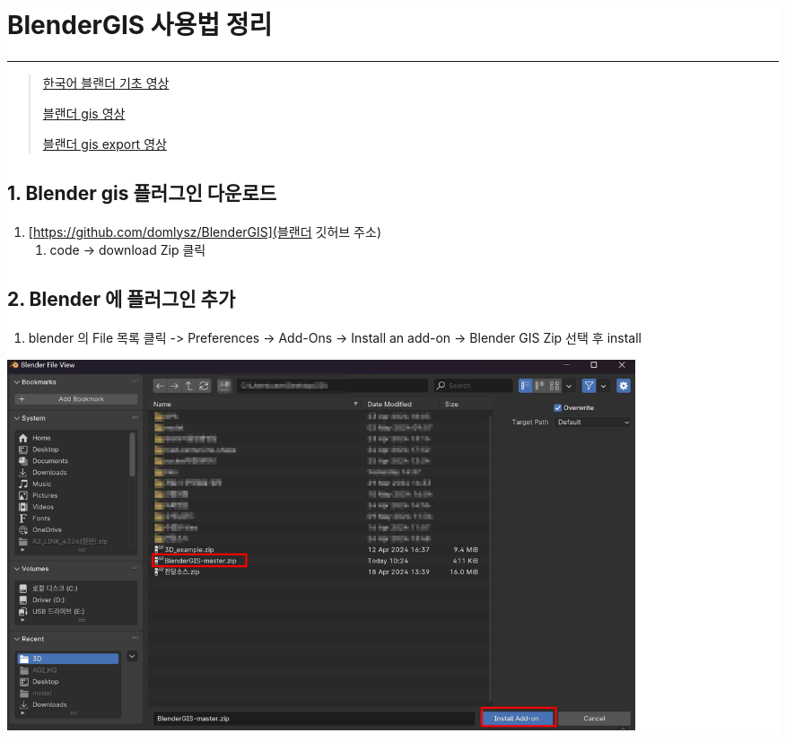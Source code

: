 

# BlenderGIS 사용법 정리

---

>[한국어 블랜더 기초 영상](https://www.youtube.com/watch?v=lUkiP31l-jQ)
>
>[블랜더 gis 영상](https://www.youtube.com/watch?v=u8Fg-u-VWUE)
>
>[블랜더 gis export 영상](https://www.youtube.com/watch?v=iRX50ETCWIU)

## 1. Blender gis 플러그인 다운로드

1. [https://github.com/domlysz/BlenderGIS](블랜더 깃허브 주소)
   1. code -> download Zip 클릭 

## 2. Blender 에 플러그인 추가 

1. blender 의 File 목록 클릭 -> Preferences -> Add-Ons -> Install an add-on -> Blender GIS Zip 선택 후 install 

<img src="./images/blender에gis추가0.png" width="700">
